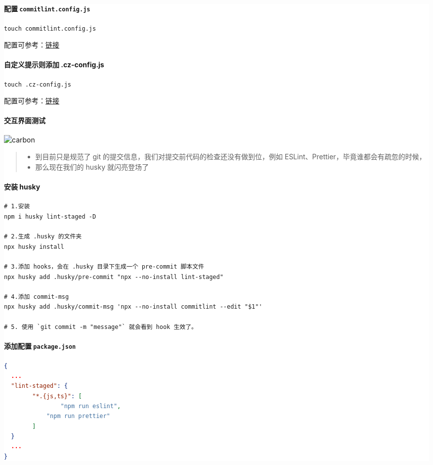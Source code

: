 

#### 配置 `commitlint.config.js`

``` shell
touch commitlint.config.js
```

配置可参考：[链接](https://github.com/jeddygong/addcn-cli/blob/main/commitlint.config.js)



#### 自定义提示则添加 .cz-config.js

```shell
touch .cz-config.js	
```

配置可参考：[链接](https://github.com/jeddygong/addcn-cli/blob/main/.cz-config.js)



#### 交互界面测试

![carbon](../../../Downloads/cli-image/carbon.png)

> - 到目前只是规范了 git 的提交信息，我们对提交前代码的检查还没有做到位，例如 ESLint、Prettier，毕竟谁都会有疏忽的时候，
> - 那么现在我们的 husky 就闪亮登场了



#### 安装 husky

```shell
# 1.安装
npm i husky lint-staged -D

# 2.生成 .husky 的文件夹
npx husky install

# 3.添加 hooks，会在 .husky 目录下生成一个 pre-commit 脚本文件
npx husky add .husky/pre-commit "npx --no-install lint-staged"

# 4.添加 commit-msg
npx husky add .husky/commit-msg 'npx --no-install commitlint --edit "$1"'

# 5. 使用 `git commit -m "message"` 就会看到 hook 生效了。
```



#### 添加配置 `package.json`

```json
{
  ...
  "lint-staged": {
    	"*.{js,ts}": [
    			"npm run eslint",
        	"npm run prettier"
    	]
  }
  ...
}
```
